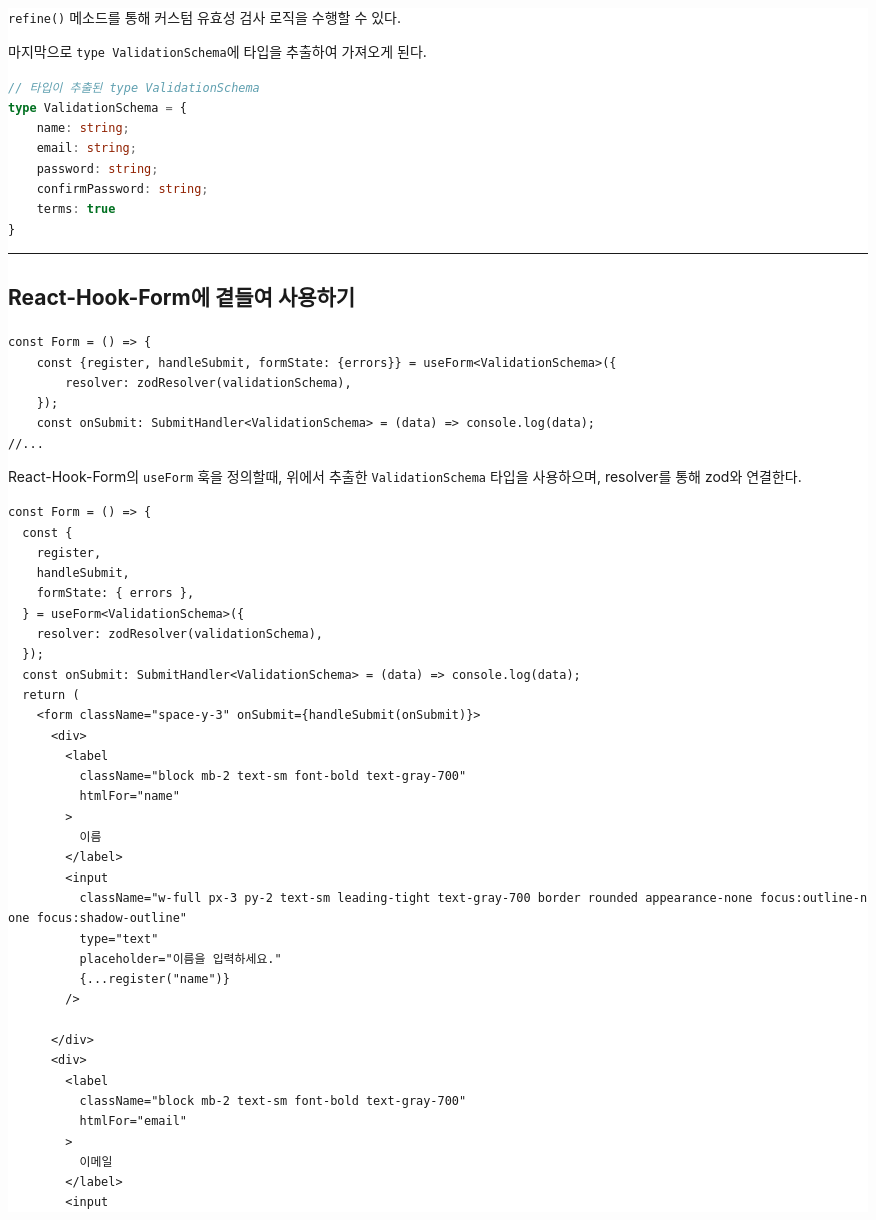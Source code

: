 `refine()` 메소드를 통해 커스텀 유효성 검사 로직을 수행할 수 있다.

마지막으로 `type ValidationSchema`에 타입을 추출하여 가져오게 된다.

```typescript
// 타입이 추출된 type ValidationSchema 
type ValidationSchema = {
    name: string; 
    email: string;
    password: string;
    confirmPassword: string;
    terms: true
}
```

---

## React-Hook-Form에 곁들여 사용하기 

```tsx
const Form = () => {
    const {register, handleSubmit, formState: {errors}} = useForm<ValidationSchema>({
        resolver: zodResolver(validationSchema),
    });
    const onSubmit: SubmitHandler<ValidationSchema> = (data) => console.log(data);
//...
```
React-Hook-Form의 `useForm` 훅을 정의할때, 위에서 추출한 `ValidationSchema` 타입을 사용하으며, resolver를 통해 zod와 연결한다.

```tsx
const Form = () => {
  const {
    register,
    handleSubmit,
    formState: { errors },
  } = useForm<ValidationSchema>({
    resolver: zodResolver(validationSchema),
  });
  const onSubmit: SubmitHandler<ValidationSchema> = (data) => console.log(data);
  return (
    <form className="space-y-3" onSubmit={handleSubmit(onSubmit)}>
      <div>
        <label
          className="block mb-2 text-sm font-bold text-gray-700"
          htmlFor="name"
        >
          이름
        </label>
        <input
          className="w-full px-3 py-2 text-sm leading-tight text-gray-700 border rounded appearance-none focus:outline-none focus:shadow-outline"
          type="text"
          placeholder="이름을 입력하세요."
          {...register("name")}
        />
        
      </div>
      <div>
        <label
          className="block mb-2 text-sm font-bold text-gray-700"
          htmlFor="email"
        >
          이메일
        </label>
        <input
```